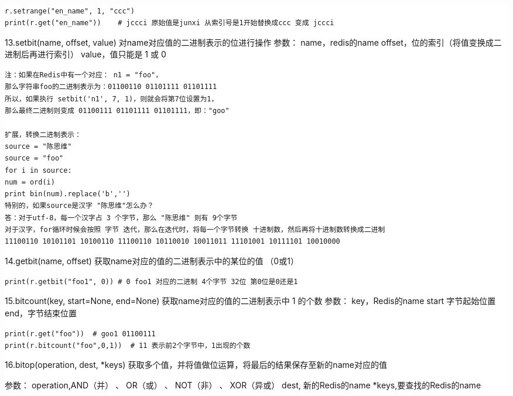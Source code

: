 ```
r.setrange("en_name", 1, "ccc")
print(r.get("en_name"))    # jccci 原始值是junxi 从索引号是1开始替换成ccc 变成 jccci
```

13.setbit(name, offset, value)
 对name对应值的二进制表示的位进行操作
 参数：
 name，redis的name
 offset，位的索引（将值变换成二进制后再进行索引）
 value，值只能是 1 或 0

```
注：如果在Redis中有一个对应： n1 = "foo"，
那么字符串foo的二进制表示为：01100110 01101111 01101111
所以，如果执行 setbit('n1', 7, 1)，则就会将第7位设置为1，
那么最终二进制则变成 01100111 01101111 01101111，即："goo"

扩展，转换二进制表示：
source = "陈思维"
source = "foo"
for i in source:
num = ord(i)
print bin(num).replace('b','')
特别的，如果source是汉字 "陈思维"怎么办？
答：对于utf-8，每一个汉字占 3 个字节，那么 "陈思维" 则有 9个字节
对于汉字，for循环时候会按照 字节 迭代，那么在迭代时，将每一个字节转换 十进制数，然后再将十进制数转换成二进制
11100110 10101101 10100110 11100110 10110010 10011011 11101001 10111101 10010000
```

14.getbit(name, offset)
 获取name对应的值的二进制表示中的某位的值 （0或1）

```
print(r.getbit("foo1", 0)) # 0 foo1 对应的二进制 4个字节 32位 第0位是0还是1
```

15.bitcount(key, start=None, end=None)
 获取name对应的值的二进制表示中 1 的个数
 参数：
 key，Redis的name
 start 字节起始位置
 end，字节结束位置

```
print(r.get("foo"))  # goo1 01100111
print(r.bitcount("foo",0,1))  # 11 表示前2个字节中，1出现的个数
```

16.bitop(operation, dest, *keys)
 获取多个值，并将值做位运算，将最后的结果保存至新的name对应的值

参数：
 operation,AND（并） 、 OR（或） 、 NOT（非） 、 XOR（异或）
 dest, 新的Redis的name
 *keys,要查找的Redis的name

